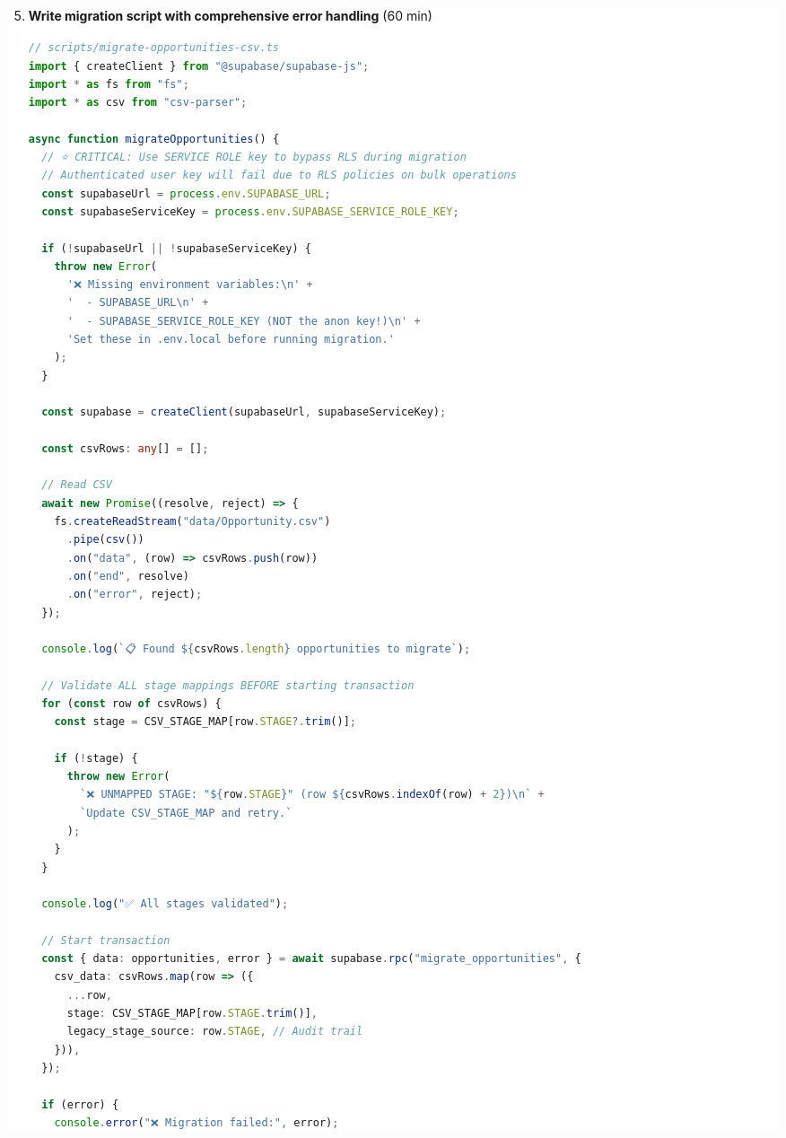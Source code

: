    ```typescript
   ```

5. **Write migration script with comprehensive error handling** (60 min)
   ```typescript
   // scripts/migrate-opportunities-csv.ts
   import { createClient } from "@supabase/supabase-js";
   import * as fs from "fs";
   import * as csv from "csv-parser";

   async function migrateOpportunities() {
     // ⭐ CRITICAL: Use SERVICE ROLE key to bypass RLS during migration
     // Authenticated user key will fail due to RLS policies on bulk operations
     const supabaseUrl = process.env.SUPABASE_URL;
     const supabaseServiceKey = process.env.SUPABASE_SERVICE_ROLE_KEY;

     if (!supabaseUrl || !supabaseServiceKey) {
       throw new Error(
         '❌ Missing environment variables:\n' +
         '  - SUPABASE_URL\n' +
         '  - SUPABASE_SERVICE_ROLE_KEY (NOT the anon key!)\n' +
         'Set these in .env.local before running migration.'
       );
     }

     const supabase = createClient(supabaseUrl, supabaseServiceKey);

     const csvRows: any[] = [];

     // Read CSV
     await new Promise((resolve, reject) => {
       fs.createReadStream("data/Opportunity.csv")
         .pipe(csv())
         .on("data", (row) => csvRows.push(row))
         .on("end", resolve)
         .on("error", reject);
     });

     console.log(`📋 Found ${csvRows.length} opportunities to migrate`);

     // Validate ALL stage mappings BEFORE starting transaction
     for (const row of csvRows) {
       const stage = CSV_STAGE_MAP[row.STAGE?.trim()];

       if (!stage) {
         throw new Error(
           `❌ UNMAPPED STAGE: "${row.STAGE}" (row ${csvRows.indexOf(row) + 2})\n` +
           `Update CSV_STAGE_MAP and retry.`
         );
       }
     }

     console.log("✅ All stages validated");

     // Start transaction
     const { data: opportunities, error } = await supabase.rpc("migrate_opportunities", {
       csv_data: csvRows.map(row => ({
         ...row,
         stage: CSV_STAGE_MAP[row.STAGE.trim()],
         legacy_stage_source: row.STAGE, // Audit trail
       })),
     });

     if (error) {
       console.error("❌ Migration failed:", error);
   ```